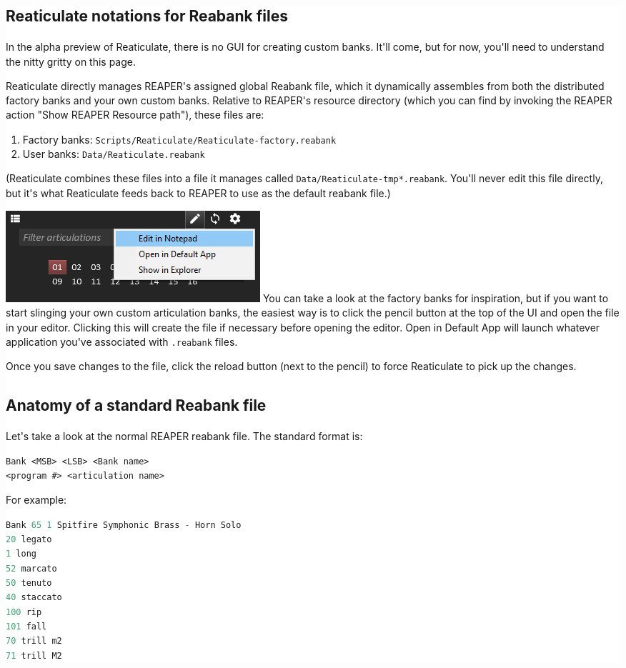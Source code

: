 ## Reaticulate notations for Reabank files

<p class='warning'>
    In the alpha preview of Reaticulate, there is no GUI for creating custom banks.
    It'll come, but for now, you'll need to understand the nitty gritty on this page.
</p>


Reaticulate directly manages REAPER's assigned global Reabank file, which it dynamically
assembles from both the distributed factory banks and your own custom banks.  Relative to
REAPER's resource directory (which you can find by invoking the REAPER action "Show REAPER
Resource path"), these files are:

1. Factory banks: `Scripts/Reaticulate/Reaticulate-factory.reabank`
2. User banks: `Data/Reaticulate.reabank`

(Reaticulate combines these files into a file it manages called `Data/Reaticulate-tmp*.reabank`.
You'll never edit this file directly, but it's what Reaticulate feeds back to REAPER to use as
the default reabank file.)


![floating](img/reabank-edit.png)
You can take a look at the factory banks for inspiration, but if you want to start slinging
your own custom articulation banks, the easiest way is to click the pencil button at the
top of the UI and open the file in your editor.  Clicking this will create the file if
necessary before opening the editor.  Open in Default App will launch whatever application
you've associated with `.reabank` files.

<p class='warning'>
    Once you save changes to the file, click the reload button (next to the pencil) to force
    Reaticulate to pick up the changes.
</p>

## Anatomy of a standard Reabank file

Let's take a look at the normal REAPER reabank file.  The standard format is:

```
Bank <MSB> <LSB> <Bank name>
<program #> <articulation name>
```

For example:

```go
Bank 65 1 Spitfire Symphonic Brass - Horn Solo
20 legato
1 long
52 marcato
50 tenuto
40 staccato
100 rip
101 fall
70 trill m2
71 trill M2
```

